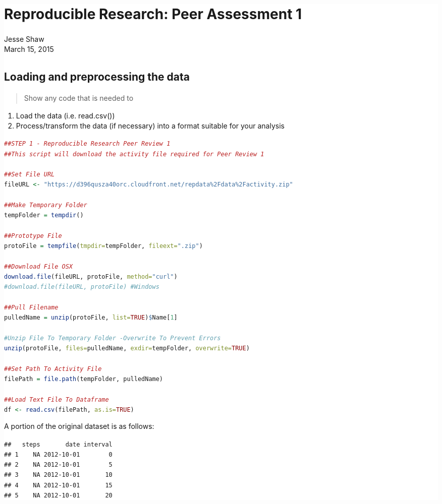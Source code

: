 # Reproducible Research: Peer Assessment 1
Jesse Shaw  
March 15, 2015  


## Loading and preprocessing the data
>Show any code that is needed to

 1. Load the data (i.e. read.csv())
 2. Process/transform the data (if necessary) into a format suitable for your analysis


```r
##STEP 1 - Reproducible Research Peer Review 1
##This script will download the activity file required for Peer Review 1

##Set File URL
fileURL <- "https://d396qusza40orc.cloudfront.net/repdata%2Fdata%2Factivity.zip"

##Make Temporary Folder
tempFolder = tempdir()

##Prototype File
protoFile = tempfile(tmpdir=tempFolder, fileext=".zip")

##Download File OSX
download.file(fileURL, protoFile, method="curl")
#download.file(fileURL, protoFile) #Windows

##Pull Filename
pulledName = unzip(protoFile, list=TRUE)$Name[1]

#Unzip File To Temporary Folder -Overwrite To Prevent Errors 
unzip(protoFile, files=pulledName, exdir=tempFolder, overwrite=TRUE)

##Set Path To Activity File
filePath = file.path(tempFolder, pulledName)

##Load Text File To Dataframe
df <- read.csv(filePath, as.is=TRUE)
```

A portion of the original dataset is as follows:

```
##   steps       date interval
## 1    NA 2012-10-01        0
## 2    NA 2012-10-01        5
## 3    NA 2012-10-01       10
## 4    NA 2012-10-01       15
## 5    NA 2012-10-01       20
```

